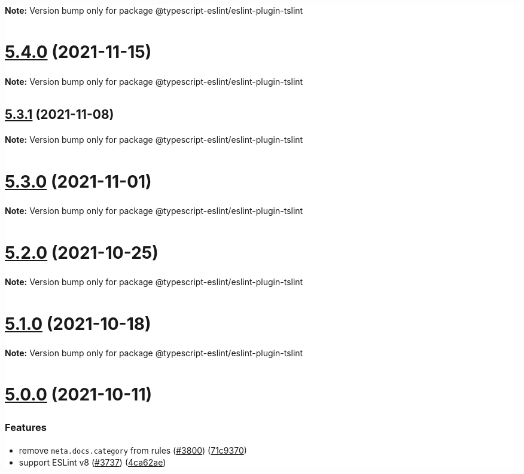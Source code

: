 **Note:** Version bump only for package @typescript-eslint/eslint-plugin-tslint





# [5.4.0](https://github.com/typescript-eslint/typescript-eslint/compare/v5.3.1...v5.4.0) (2021-11-15)

**Note:** Version bump only for package @typescript-eslint/eslint-plugin-tslint





## [5.3.1](https://github.com/typescript-eslint/typescript-eslint/compare/v5.3.0...v5.3.1) (2021-11-08)

**Note:** Version bump only for package @typescript-eslint/eslint-plugin-tslint





# [5.3.0](https://github.com/typescript-eslint/typescript-eslint/compare/v5.2.0...v5.3.0) (2021-11-01)

**Note:** Version bump only for package @typescript-eslint/eslint-plugin-tslint





# [5.2.0](https://github.com/typescript-eslint/typescript-eslint/compare/v5.1.0...v5.2.0) (2021-10-25)

**Note:** Version bump only for package @typescript-eslint/eslint-plugin-tslint





# [5.1.0](https://github.com/typescript-eslint/typescript-eslint/compare/v5.0.0...v5.1.0) (2021-10-18)

**Note:** Version bump only for package @typescript-eslint/eslint-plugin-tslint





# [5.0.0](https://github.com/typescript-eslint/typescript-eslint/compare/v4.33.0...v5.0.0) (2021-10-11)


### Features

* remove `meta.docs.category` from rules ([#3800](https://github.com/typescript-eslint/typescript-eslint/issues/3800)) ([71c9370](https://github.com/typescript-eslint/typescript-eslint/commit/71c93706e55f5f92a1285102b93c6ab1950c6df4))
* support ESLint v8 ([#3737](https://github.com/typescript-eslint/typescript-eslint/issues/3737)) ([4ca62ae](https://github.com/typescript-eslint/typescript-eslint/commit/4ca62aee6681d706e762a8db727541ca204364f2))
